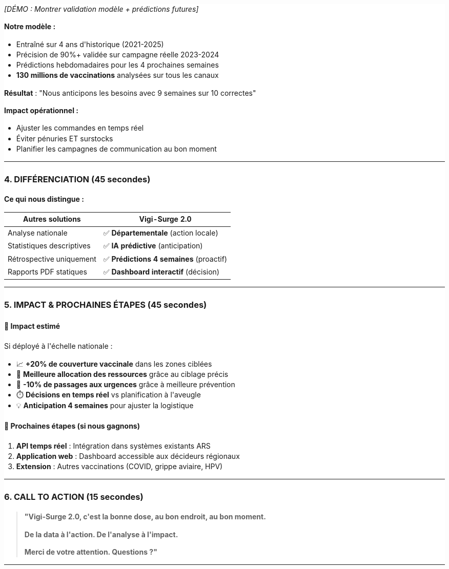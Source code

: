 *[DÉMO : Montrer validation modèle + prédictions futures]*

**Notre modèle :**
- Entraîné sur 4 ans d'historique (2021-2025)
- Précision de 90%+ validée sur campagne réelle 2023-2024
- Prédictions hebdomadaires pour les 4 prochaines semaines
- **130 millions de vaccinations** analysées sur tous les canaux

**Résultat** : "Nous anticipons les besoins avec 9 semaines sur 10 correctes"

**Impact opérationnel :**
- Ajuster les commandes en temps réel
- Éviter pénuries ET surstocks
- Planifier les campagnes de communication au bon moment

---

### 4. DIFFÉRENCIATION (45 secondes)

**Ce qui nous distingue :**

| Autres solutions | **Vigi-Surge 2.0** |
|-----------------|-------------------|
| Analyse nationale | ✅ **Départementale** (action locale) |
| Statistiques descriptives | ✅ **IA prédictive** (anticipation) |
| Rétrospective uniquement | ✅ **Prédictions 4 semaines** (proactif) |
| Rapports PDF statiques | ✅ **Dashboard interactif** (décision) |

---

### 5. IMPACT & PROCHAINES ÉTAPES (45 secondes)

#### 🎯 **Impact estimé**

Si déployé à l'échelle nationale :

- 📈 **+20% de couverture vaccinale** dans les zones ciblées
- 🎯 **Meilleure allocation des ressources** grâce au ciblage précis
- 🏥 **-10% de passages aux urgences** grâce à meilleure prévention
- ⏱️ **Décisions en temps réel** vs planification à l'aveugle
- 💡 **Anticipation 4 semaines** pour ajuster la logistique

#### 🚀 **Prochaines étapes (si nous gagnons)**

1. **API temps réel** : Intégration dans systèmes existants ARS
2. **Application web** : Dashboard accessible aux décideurs régionaux
3. **Extension** : Autres vaccinations (COVID, grippe aviaire, HPV)

---

### 6. CALL TO ACTION (15 secondes)

> **"Vigi-Surge 2.0, c'est la bonne dose, au bon endroit, au bon moment.**
> 
> **De la data à l'action. De l'analyse à l'impact.**
> 
> **Merci de votre attention. Questions ?"**

---